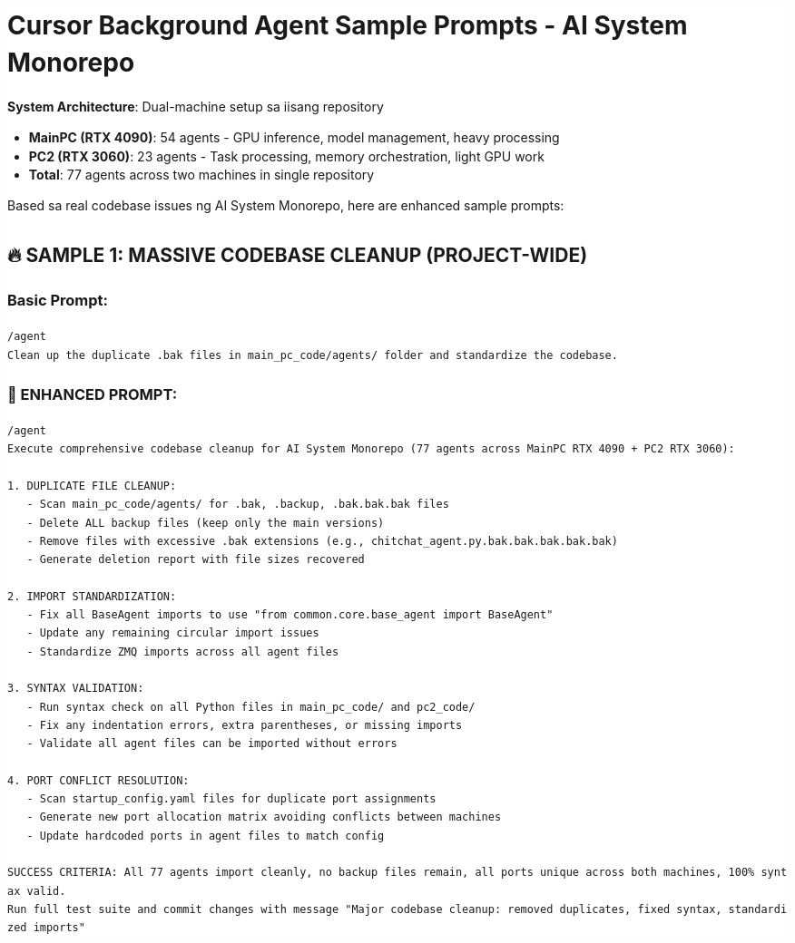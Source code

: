 # Cursor Background Agent Sample Prompts - AI System Monorepo

**System Architecture**: Dual-machine setup sa iisang repository
- **MainPC (RTX 4090)**: 54 agents - GPU inference, model management, heavy processing
- **PC2 (RTX 3060)**: 23 agents - Task processing, memory orchestration, light GPU work
- **Total**: 77 agents across two machines in single repository

Based sa real codebase issues ng AI System Monorepo, here are enhanced sample prompts:

## 🔥 **SAMPLE 1: MASSIVE CODEBASE CLEANUP (PROJECT-WIDE)**

### **Basic Prompt:**
```
/agent
Clean up the duplicate .bak files in main_pc_code/agents/ folder and standardize the codebase.
```

### **🚀 ENHANCED PROMPT:**
```
/agent
Execute comprehensive codebase cleanup for AI System Monorepo (77 agents across MainPC RTX 4090 + PC2 RTX 3060):

1. DUPLICATE FILE CLEANUP:
   - Scan main_pc_code/agents/ for .bak, .backup, .bak.bak.bak files
   - Delete ALL backup files (keep only the main versions)
   - Remove files with excessive .bak extensions (e.g., chitchat_agent.py.bak.bak.bak.bak.bak)
   - Generate deletion report with file sizes recovered

2. IMPORT STANDARDIZATION:
   - Fix all BaseAgent imports to use "from common.core.base_agent import BaseAgent"
   - Update any remaining circular import issues
   - Standardize ZMQ imports across all agent files

3. SYNTAX VALIDATION:
   - Run syntax check on all Python files in main_pc_code/ and pc2_code/
   - Fix any indentation errors, extra parentheses, or missing imports
   - Validate all agent files can be imported without errors

4. PORT CONFLICT RESOLUTION:
   - Scan startup_config.yaml files for duplicate port assignments
   - Generate new port allocation matrix avoiding conflicts between machines
   - Update hardcoded ports in agent files to match config

SUCCESS CRITERIA: All 77 agents import cleanly, no backup files remain, all ports unique across both machines, 100% syntax valid.
Run full test suite and commit changes with message "Major codebase cleanup: removed duplicates, fixed syntax, standardized imports"
```
